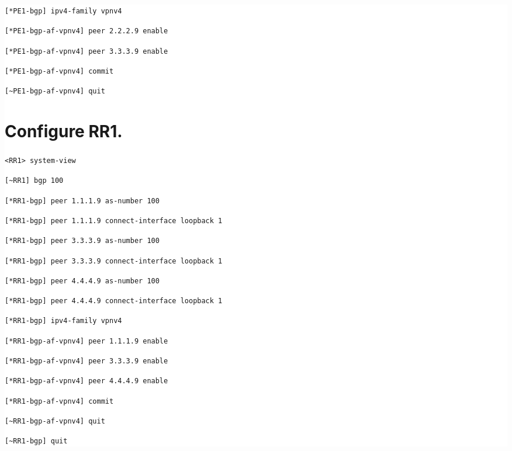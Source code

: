    ```
   [*PE1-bgp] ipv4-family vpnv4
   ```
   ```
   [*PE1-bgp-af-vpnv4] peer 2.2.2.9 enable
   ```
   ```
   [*PE1-bgp-af-vpnv4] peer 3.3.3.9 enable
   ```
   ```
   [*PE1-bgp-af-vpnv4] commit
   ```
   ```
   [~PE1-bgp-af-vpnv4] quit
   ```
   
   # Configure RR1.
   
   ```
   <RR1> system-view
   ```
   ```
   [~RR1] bgp 100
   ```
   ```
   [*RR1-bgp] peer 1.1.1.9 as-number 100
   ```
   ```
   [*RR1-bgp] peer 1.1.1.9 connect-interface loopback 1
   ```
   ```
   [*RR1-bgp] peer 3.3.3.9 as-number 100
   ```
   ```
   [*RR1-bgp] peer 3.3.3.9 connect-interface loopback 1
   ```
   ```
   [*RR1-bgp] peer 4.4.4.9 as-number 100
   ```
   ```
   [*RR1-bgp] peer 4.4.4.9 connect-interface loopback 1
   ```
   ```
   [*RR1-bgp] ipv4-family vpnv4
   ```
   ```
   [*RR1-bgp-af-vpnv4] peer 1.1.1.9 enable
   ```
   ```
   [*RR1-bgp-af-vpnv4] peer 3.3.3.9 enable
   ```
   ```
   [*RR1-bgp-af-vpnv4] peer 4.4.4.9 enable
   ```
   ```
   [*RR1-bgp-af-vpnv4] commit
   ```
   ```
   [~RR1-bgp-af-vpnv4] quit
   ```
   ```
   [~RR1-bgp] quit
   ```
   